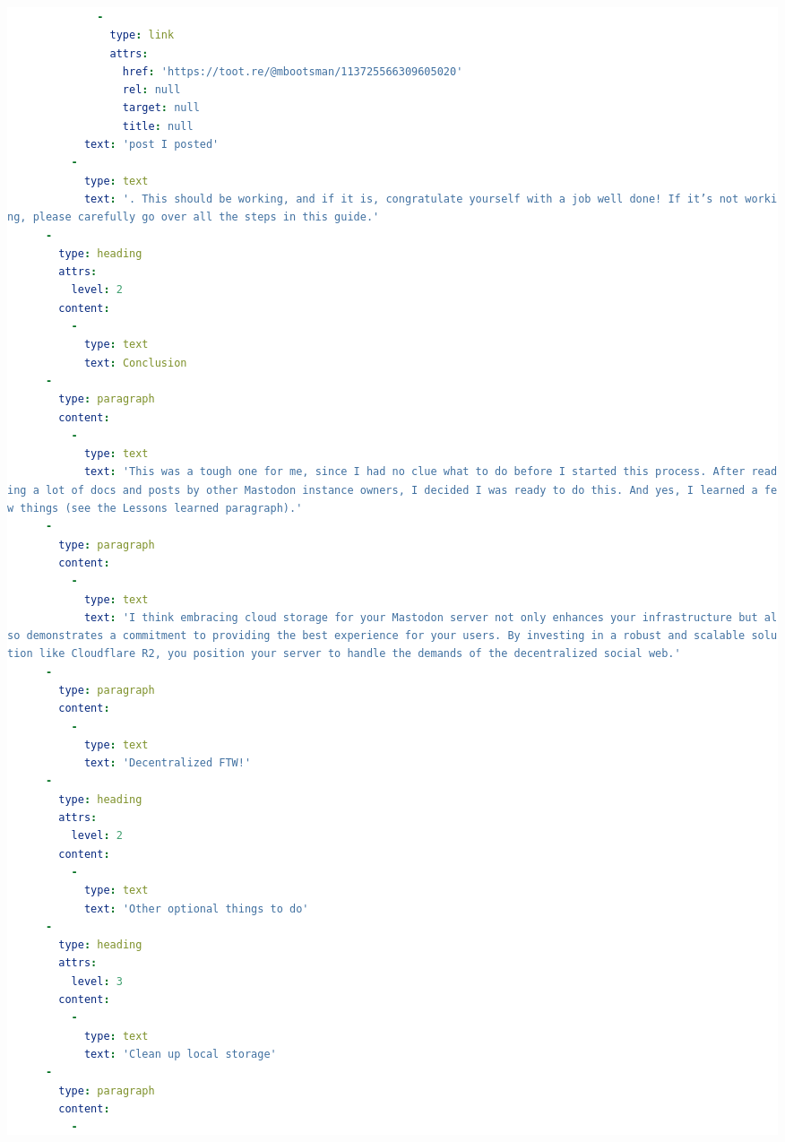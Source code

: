```yaml
              -
                type: link
                attrs:
                  href: 'https://toot.re/@mbootsman/113725566309605020'
                  rel: null
                  target: null
                  title: null
            text: 'post I posted'
          -
            type: text
            text: '. This should be working, and if it is, congratulate yourself with a job well done! If it’s not working, please carefully go over all the steps in this guide.'
      -
        type: heading
        attrs:
          level: 2
        content:
          -
            type: text
            text: Conclusion
      -
        type: paragraph
        content:
          -
            type: text
            text: 'This was a tough one for me, since I had no clue what to do before I started this process. After reading a lot of docs and posts by other Mastodon instance owners, I decided I was ready to do this. And yes, I learned a few things (see the Lessons learned paragraph).'
      -
        type: paragraph
        content:
          -
            type: text
            text: 'I think embracing cloud storage for your Mastodon server not only enhances your infrastructure but also demonstrates a commitment to providing the best experience for your users. By investing in a robust and scalable solution like Cloudflare R2, you position your server to handle the demands of the decentralized social web.'
      -
        type: paragraph
        content:
          -
            type: text
            text: 'Decentralized FTW!'
      -
        type: heading
        attrs:
          level: 2
        content:
          -
            type: text
            text: 'Other optional things to do'
      -
        type: heading
        attrs:
          level: 3
        content:
          -
            type: text
            text: 'Clean up local storage'
      -
        type: paragraph
        content:
          -
```
